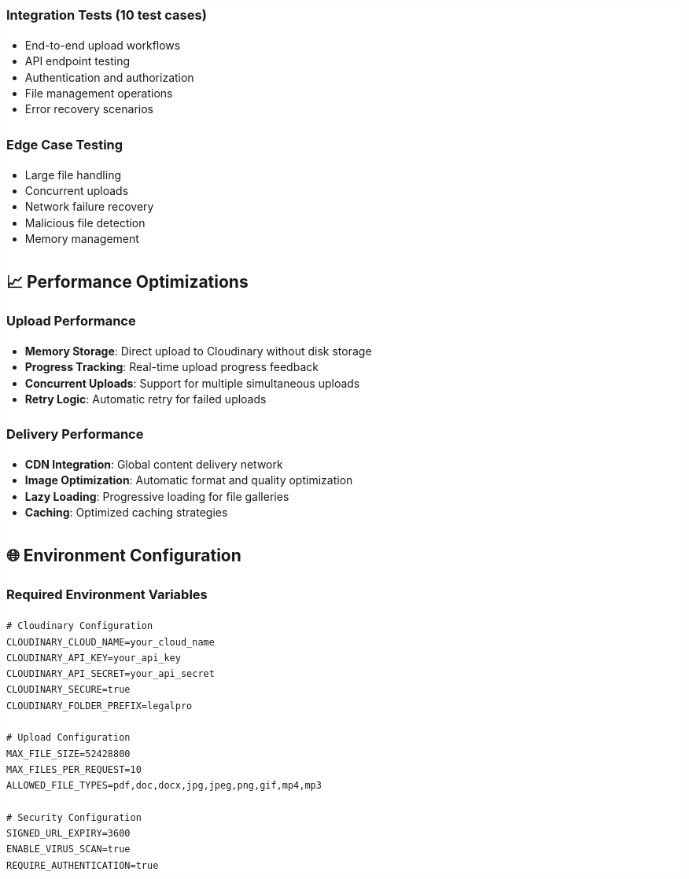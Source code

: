 ### Integration Tests (10 test cases)
- End-to-end upload workflows
- API endpoint testing
- Authentication and authorization
- File management operations
- Error recovery scenarios

### Edge Case Testing
- Large file handling
- Concurrent uploads
- Network failure recovery
- Malicious file detection
- Memory management

## 📈 Performance Optimizations

### Upload Performance
- **Memory Storage**: Direct upload to Cloudinary without disk storage
- **Progress Tracking**: Real-time upload progress feedback
- **Concurrent Uploads**: Support for multiple simultaneous uploads
- **Retry Logic**: Automatic retry for failed uploads

### Delivery Performance
- **CDN Integration**: Global content delivery network
- **Image Optimization**: Automatic format and quality optimization
- **Lazy Loading**: Progressive loading for file galleries
- **Caching**: Optimized caching strategies

## 🌐 Environment Configuration

### Required Environment Variables
```env
# Cloudinary Configuration
CLOUDINARY_CLOUD_NAME=your_cloud_name
CLOUDINARY_API_KEY=your_api_key
CLOUDINARY_API_SECRET=your_api_secret
CLOUDINARY_SECURE=true
CLOUDINARY_FOLDER_PREFIX=legalpro

# Upload Configuration
MAX_FILE_SIZE=52428800
MAX_FILES_PER_REQUEST=10
ALLOWED_FILE_TYPES=pdf,doc,docx,jpg,jpeg,png,gif,mp4,mp3

# Security Configuration
SIGNED_URL_EXPIRY=3600
ENABLE_VIRUS_SCAN=true
REQUIRE_AUTHENTICATION=true
```
